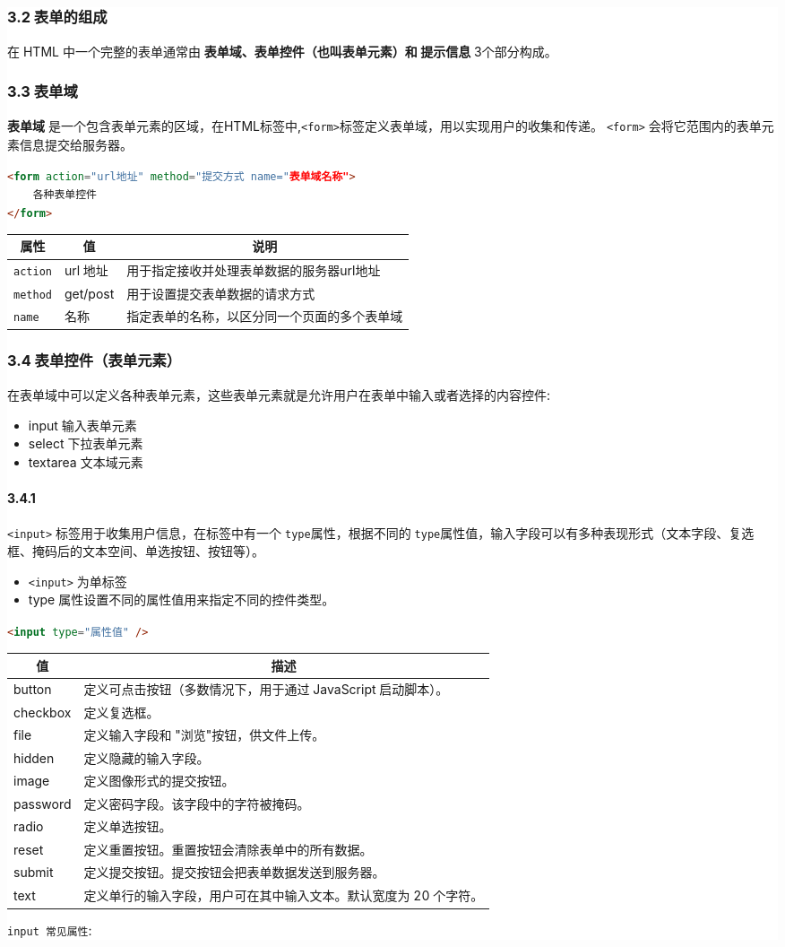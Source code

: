 ### 3.2 表单的组成

在 HTML 中一个完整的表单通常由 **表单域、表单控件（也叫表单元素）和 提示信息** 3个部分构成。

### 3.3 表单域

**表单域** 是一个包含表单元素的区域，在HTML标签中,`<form>`标签定义表单域，用以实现用户的收集和传递。
`<form>` 会将它范围内的表单元素信息提交给服务器。

``` html
<form action="url地址" method="提交方式 name="表单域名称">
    各种表单控件
</form>
```


属性 | 值 | 说明
--------- | ------------- | -------------
`action` | url 地址 | 用于指定接收并处理表单数据的服务器url地址
`method` | get/post | 用于设置提交表单数据的请求方式
`name` | 名称 | 指定表单的名称，以区分同一个页面的多个表单域

### 3.4 表单控件（表单元素）

在表单域中可以定义各种表单元素，这些表单元素就是允许用户在表单中输入或者选择的内容控件:
- input 输入表单元素
- select 下拉表单元素
- textarea 文本域元素


#### 3.4.1

`<input>` 标签用于收集用户信息，在标签中有一个 `type`属性，根据不同的 `type`属性值，输入字段可以有多种表现形式（文本字段、复选框、掩码后的文本空间、单选按钮、按钮等）。

- `<input>` 为单标签
- type 属性设置不同的属性值用来指定不同的控件类型。

``` html
<input type="属性值" />
```

值|	描述
--------- | ------------- 
button	|定义可点击按钮（多数情况下，用于通过 JavaScript 启动脚本）。
checkbox|定义复选框。
file    |定义输入字段和 "浏览"按钮，供文件上传。
hidden	|定义隐藏的输入字段。
image   |定义图像形式的提交按钮。
password|定义密码字段。该字段中的字符被掩码。
radio	|定义单选按钮。
reset	|定义重置按钮。重置按钮会清除表单中的所有数据。
submit	|定义提交按钮。提交按钮会把表单数据发送到服务器。
text	|定义单行的输入字段，用户可在其中输入文本。默认宽度为 20 个字符。

`input 常见属性`:

